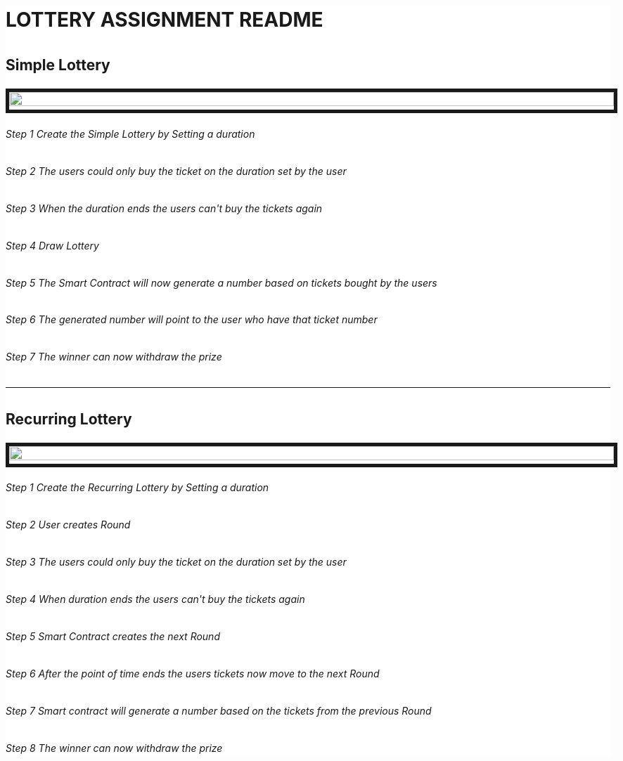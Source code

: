 # LOTTERY ASSIGNMENT README

## Simple Lottery

<img src="https://i.imgur.com/ljrrP57.png" width="100%" height="100%" border="5">

###### Step 1 Create the Simple Lottery by Setting a duration

###### Step 2 The users could only buy the ticket on the duration set by the user

###### Step 3 When the duration ends the users can't buy the tickets again

###### Step 4 Draw Lottery

###### Step 5 The Smart Contract will now generate a number based on tickets bought by the users

###### Step 6 The generated number will point to the user who have that ticket number

###### Step 7 The winner can now withdraw the prize

<hr />

## Recurring Lottery

<img src="https://i.imgur.com/ljrrP57.png" width="100%" height="100%" border="5">

###### Step 1 Create the Recurring Lottery by Setting a duration

###### Step 2 User creates Round

###### Step 3 The users could only buy the ticket on the duration set by the user

###### Step 4 When duration ends the users can't buy the tickets again

###### Step 5 Smart Contract creates the next Round

###### Step 6 After the point of time ends the users tickets now move to the next Round

###### Step 7 Smart contract will generate a number based on the tickets from the previous Round

###### Step 8 The winner can now withdraw the prize
